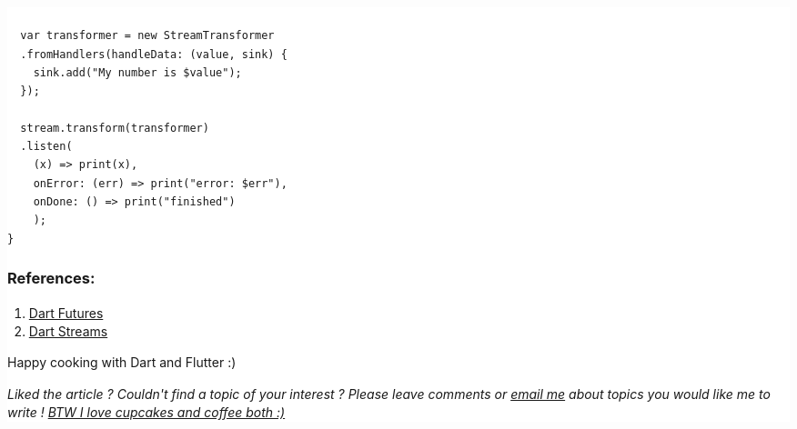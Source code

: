 ```

  var transformer = new StreamTransformer
  .fromHandlers(handleData: (value, sink) {
    sink.add("My number is $value");
  });

  stream.transform(transformer)
  .listen(
    (x) => print(x),
    onError: (err) => print("error: $err"),
    onDone: () => print("finished")
    );
}
```
### References: ###
1. [Dart Futures](https://dart.dev/tutorials/language/futures)
2. [Dart Streams](https://dart.dev/tutorials/language/streams)

Happy cooking with Dart and Flutter :)

_Liked the article ?
Couldn't find a topic of your interest ? Please leave comments or [email me](mailto:ptyagicodecamp@gmail.com) about topics you would like me to write !
[BTW I love cupcakes and coffee both :)](https://www.paypal.me/pritya)_
